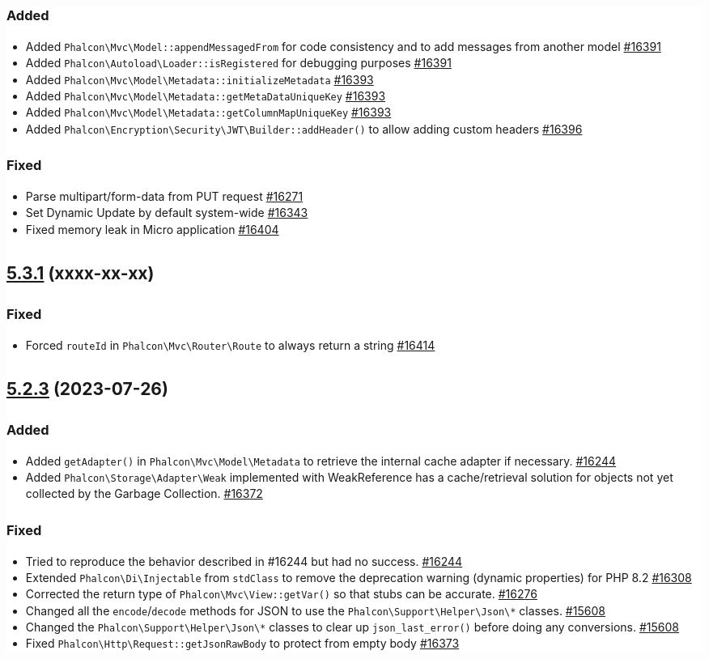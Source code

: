 ### Added

- Added `Phalcon\Mvc\Model::appendMessagedFrom` for code consistency and to add messages from another model [#16391](https://github.com/phalcon/cphalcon/issues/16391)
- Added `Phalcon\Autoload\Loader::isRegistered` for debugging purposes [#16391](https://github.com/phalcon/cphalcon/issues/16391)
- Added `Phalcon\Mvc\Model\Metadata::initializeMetadata` [#16393](https://github.com/phalcon/cphalcon/issues/16393)
- Added `Phalcon\Mvc\Model\Metadata::getMetaDataUniqueKey` [#16393](https://github.com/phalcon/cphalcon/issues/16393)
- Added `Phalcon\Mvc\Model\Metadata::getColumnMapUniqueKey` [#16393](https://github.com/phalcon/cphalcon/issues/16393)
- Added `Phalcon\Encryption\Security\JWT\Builder::addHeader()` to allow adding custom headers [#16396](https://github.com/phalcon/cphalcon/issues/16396)

### Fixed

- Parse multipart/form-data from PUT request [#16271](https://github.com/phalcon/cphalcon/issues/16271)
- Set Dynamic Update by default system-wide [#16343](https://github.com/phalcon/cphalcon/issues/16343)
- Fixed memory leak in Micro application [#16404](https://github.com/phalcon/cphalcon/pull/16404)


## [5.3.1](https://github.com/phalcon/cphalcon/releases/tag/v5.3.1) (xxxx-xx-xx)

### Fixed

- Forced `routeId` in `Phalcon\Mvc\Router\Route` to always return a string [#16414](https://github.com/phalcon/cphalcon/pull/16414)


## [5.2.3](https://github.com/phalcon/cphalcon/releases/tag/v5.2.3) (2023-07-26)

### Added

- Added `getAdapter()` in `Phalcon\Mvc\Model\Metadata` to retrieve the internal cache adapter if necessary. [#16244](https://github.com/phalcon/cphalcon/issues/16244)
- Added `Phalcon\Storage\Adapter\Weak` implemented with WeakReference has a cache/retrieval solution for objects not yet collected by the Garbage Collection. [#16372](https://github.com/phalcon/cphalcon/issues/16372)

### Fixed

- Tried to reproduce the behavior described in #16244 but had no success. [#16244](https://github.com/phalcon/cphalcon/issues/16244)
- Extended `Phalcon\Di\Injectable` from `stdClass` to remove the deprecation warning (dynamic properties) for PHP 8.2 [#16308](https://github.com/phalcon/cphalcon/issues/16308)
- Corrected the return type of `Phalcon\Mvc\View::getVar()` so that stubs can be accurate. [#16276](https://github.com/phalcon/cphalcon/issues/16276)
- Changed all the `encode`/`decode` methods for JSON to use the `Phalcon\Support\Helper\Json\*` classes. [#15608](https://github.com/phalcon/cphalcon/issues/15608)
- Changed the `Phalcon\Support\Helper\Json\*` classes to clear up `json_last_error()` before doing any conversions. [#15608](https://github.com/phalcon/cphalcon/issues/15608)
- Fixed `Phalcon\Http\Request::getJsonRawBody` to protect from empty body [#16373](https://github.com/phalcon/cphalcon/issues/16373)
